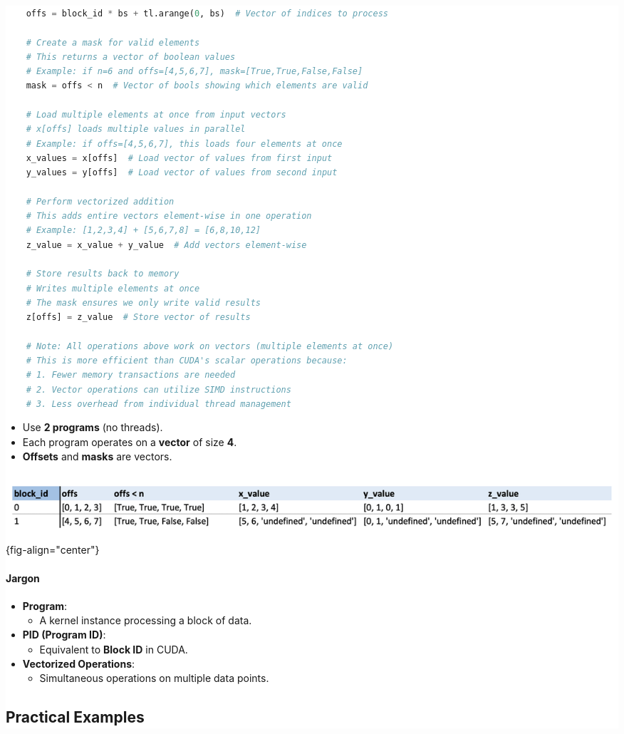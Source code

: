  ```python
      offs = block_id * bs + tl.arange(0, bs)  # Vector of indices to process
      
      # Create a mask for valid elements
      # This returns a vector of boolean values
      # Example: if n=6 and offs=[4,5,6,7], mask=[True,True,False,False]
      mask = offs < n  # Vector of bools showing which elements are valid
      
      # Load multiple elements at once from input vectors
      # x[offs] loads multiple values in parallel
      # Example: if offs=[4,5,6,7], this loads four elements at once
      x_values = x[offs]  # Load vector of values from first input
      y_values = y[offs]  # Load vector of values from second input
      
      # Perform vectorized addition
      # This adds entire vectors element-wise in one operation
      # Example: [1,2,3,4] + [5,6,7,8] = [6,8,10,12]
      z_value = x_value + y_value  # Add vectors element-wise
      
      # Store results back to memory
      # Writes multiple elements at once
      # The mask ensures we only write valid results
      z[offs] = z_value  # Store vector of results
      
      # Note: All operations above work on vectors (multiple elements at once)
      # This is more efficient than CUDA's scalar operations because:
      # 1. Fewer memory transactions are needed
      # 2. Vector operations can utilize SIMD instructions
      # 3. Less overhead from individual thread management
  ```

  - Use **2 programs** (no threads).
  - Each program operates on a **vector** of size **4**.
  - **Offsets** and **masks** are vectors.

  ![](./images/3_triton_variables.png){fig-align="center"}

#### Jargon

- **Program**:
  - A kernel instance processing a block of data.
- **PID (Program ID)**:
  - Equivalent to **Block ID** in CUDA.
- **Vectorized Operations**:
  - Simultaneous operations on multiple data points.



## Practical Examples

